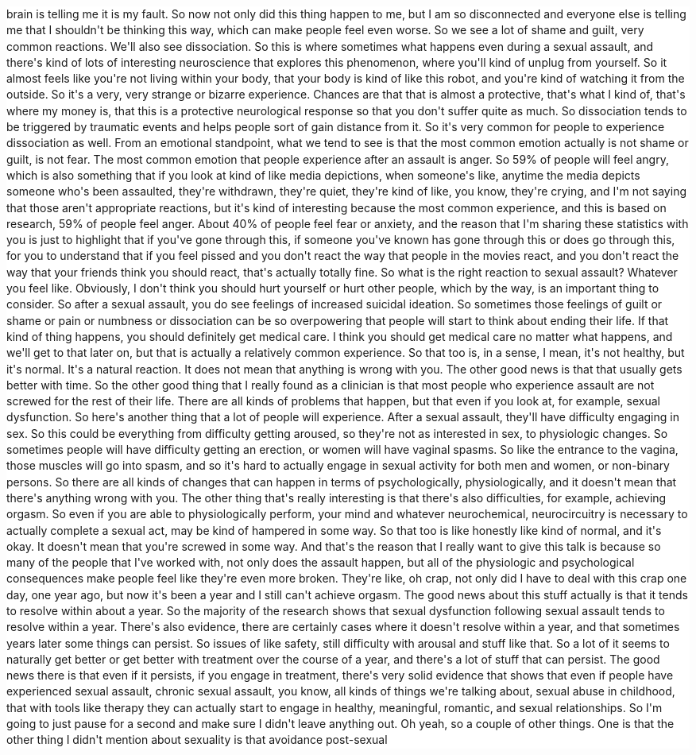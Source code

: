 brain is telling me it is my fault. So now not only did this thing happen to me, but I am so disconnected and everyone else is telling me that I shouldn't be thinking this way, which can make people feel even worse. So we see a lot of shame and guilt, very common reactions. We'll also see dissociation. So this is where sometimes what happens even during a sexual assault, and there's kind of lots of interesting neuroscience that explores this phenomenon, where you'll kind of unplug from yourself. So it almost feels like you're not living within your body, that your body is kind of like this robot, and you're kind of watching it from the outside. So it's a very, very strange or bizarre experience. Chances are that that is almost a protective, that's what I kind of, that's where my money is, that this is a protective neurological response so that you don't suffer quite as much. So dissociation tends to be triggered by traumatic events and helps people sort of gain distance from it. So it's very common for people to experience dissociation as well. From an emotional standpoint, what we tend to see is that the most common emotion actually is not shame or guilt, is not fear. The most common emotion that people experience after an assault is anger. So 59% of people will feel angry, which is also something that if you look at kind of like media depictions, when someone's like, anytime the media depicts someone who's been assaulted, they're withdrawn, they're quiet, they're kind of like, you know, they're crying, and I'm not saying that those aren't appropriate reactions, but it's kind of interesting because the most common experience, and this is based on research, 59% of people feel anger. About 40% of people feel fear or anxiety, and the reason that I'm sharing these statistics with you is just to highlight that if you've gone through this, if someone you've known has gone through this or does go through this, for you to understand that if you feel pissed and you don't react the way that people in the movies react, and you don't react the way that your friends think you should react, that's actually totally fine. So what is the right reaction to sexual assault? Whatever you feel like. Obviously, I don't think you should hurt yourself or hurt other people, which by the way, is an important thing to consider. So after a sexual assault, you do see feelings of increased suicidal ideation. So sometimes those feelings of guilt or shame or pain or numbness or dissociation can be so overpowering that people will start to think about ending their life. If that kind of thing happens, you should definitely get medical care. I think you should get medical care no matter what happens, and we'll get to that later on, but that is actually a relatively common experience. So that too is, in a sense, I mean, it's not healthy, but it's normal. It's a natural reaction. It does not mean that anything is wrong with you. The other good news is that that usually gets better with time. So the other good thing that I really found as a clinician is that most people who experience assault are not screwed for the rest of their life. There are all kinds of problems that happen, but that even if you look at, for example, sexual dysfunction. So here's another thing that a lot of people will experience. After a sexual assault, they'll have difficulty engaging in sex. So this could be everything from difficulty getting aroused, so they're not as interested in sex, to physiologic changes. So sometimes people will have difficulty getting an erection, or women will have vaginal spasms. So like the entrance to the vagina, those muscles will go into spasm, and so it's hard to actually engage in sexual activity for both men and women, or non-binary persons. So there are all kinds of changes that can happen in terms of psychologically, physiologically, and it doesn't mean that there's anything wrong with you. The other thing that's really interesting is that there's also difficulties, for example, achieving orgasm. So even if you are able to physiologically perform, your mind and whatever neurochemical, neurocircuitry is necessary to actually complete a sexual act, may be kind of hampered in some way. So that too is like honestly like kind of normal, and it's okay. It doesn't mean that you're screwed in some way. And that's the reason that I really want to give this talk is because so many of the people that I've worked with, not only does the assault happen, but all of the physiologic and psychological consequences make people feel like they're even more broken. They're like, oh crap, not only did I have to deal with this crap one day, one year ago, but now it's been a year and I still can't achieve orgasm. The good news about this stuff actually is that it tends to resolve within about a year. So the majority of the research shows that sexual dysfunction following sexual assault tends to resolve within a year. There's also evidence, there are certainly cases where it doesn't resolve within a year, and that sometimes years later some things can persist. So issues of like safety, still difficulty with arousal and stuff like that. So a lot of it seems to naturally get better or get better with treatment over the course of a year, and there's a lot of stuff that can persist. The good news there is that even if it persists, if you engage in treatment, there's very solid evidence that shows that even if people have experienced sexual assault, chronic sexual assault, you know, all kinds of things we're talking about, sexual abuse in childhood, that with tools like therapy they can actually start to engage in healthy, meaningful, romantic, and sexual relationships. So I'm going to just pause for a second and make sure I didn't leave anything out. Oh yeah, so a couple of other things. One is that the other thing I didn't mention about sexuality is that avoidance post-sexual